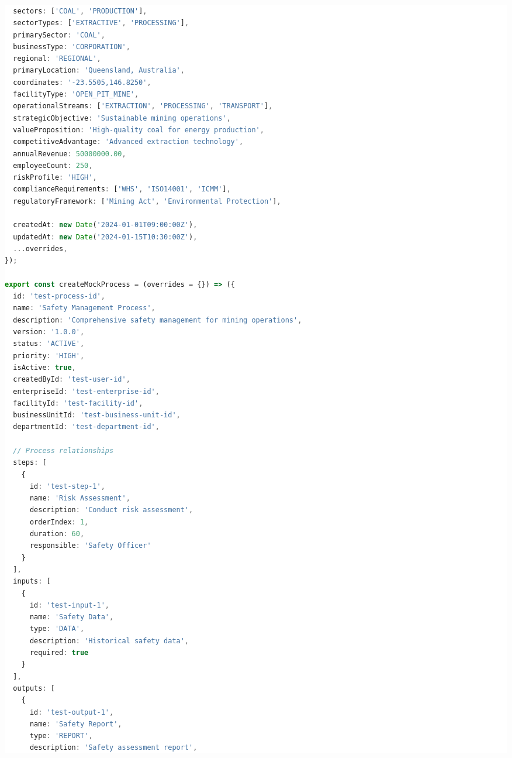 ```typescript
  sectors: ['COAL', 'PRODUCTION'],
  sectorTypes: ['EXTRACTIVE', 'PROCESSING'],
  primarySector: 'COAL',
  businessType: 'CORPORATION',
  regional: 'REGIONAL',
  primaryLocation: 'Queensland, Australia',
  coordinates: '-23.5505,146.8250',
  facilityType: 'OPEN_PIT_MINE',
  operationalStreams: ['EXTRACTION', 'PROCESSING', 'TRANSPORT'],
  strategicObjective: 'Sustainable mining operations',
  valueProposition: 'High-quality coal for energy production',
  competitiveAdvantage: 'Advanced extraction technology',
  annualRevenue: 50000000.00,
  employeeCount: 250,
  riskProfile: 'HIGH',
  complianceRequirements: ['WHS', 'ISO14001', 'ICMM'],
  regulatoryFramework: ['Mining Act', 'Environmental Protection'],
  
  createdAt: new Date('2024-01-01T09:00:00Z'),
  updatedAt: new Date('2024-01-15T10:30:00Z'),
  ...overrides,
});

export const createMockProcess = (overrides = {}) => ({
  id: 'test-process-id',
  name: 'Safety Management Process',
  description: 'Comprehensive safety management for mining operations',
  version: '1.0.0',
  status: 'ACTIVE',
  priority: 'HIGH',
  isActive: true,
  createdById: 'test-user-id',
  enterpriseId: 'test-enterprise-id',
  facilityId: 'test-facility-id',
  businessUnitId: 'test-business-unit-id',
  departmentId: 'test-department-id',
  
  // Process relationships
  steps: [
    {
      id: 'test-step-1',
      name: 'Risk Assessment',
      description: 'Conduct risk assessment',
      orderIndex: 1,
      duration: 60,
      responsible: 'Safety Officer'
    }
  ],
  inputs: [
    {
      id: 'test-input-1',
      name: 'Safety Data',
      type: 'DATA',
      description: 'Historical safety data',
      required: true
    }
  ],
  outputs: [
    {
      id: 'test-output-1',
      name: 'Safety Report',
      type: 'REPORT',
      description: 'Safety assessment report',
```